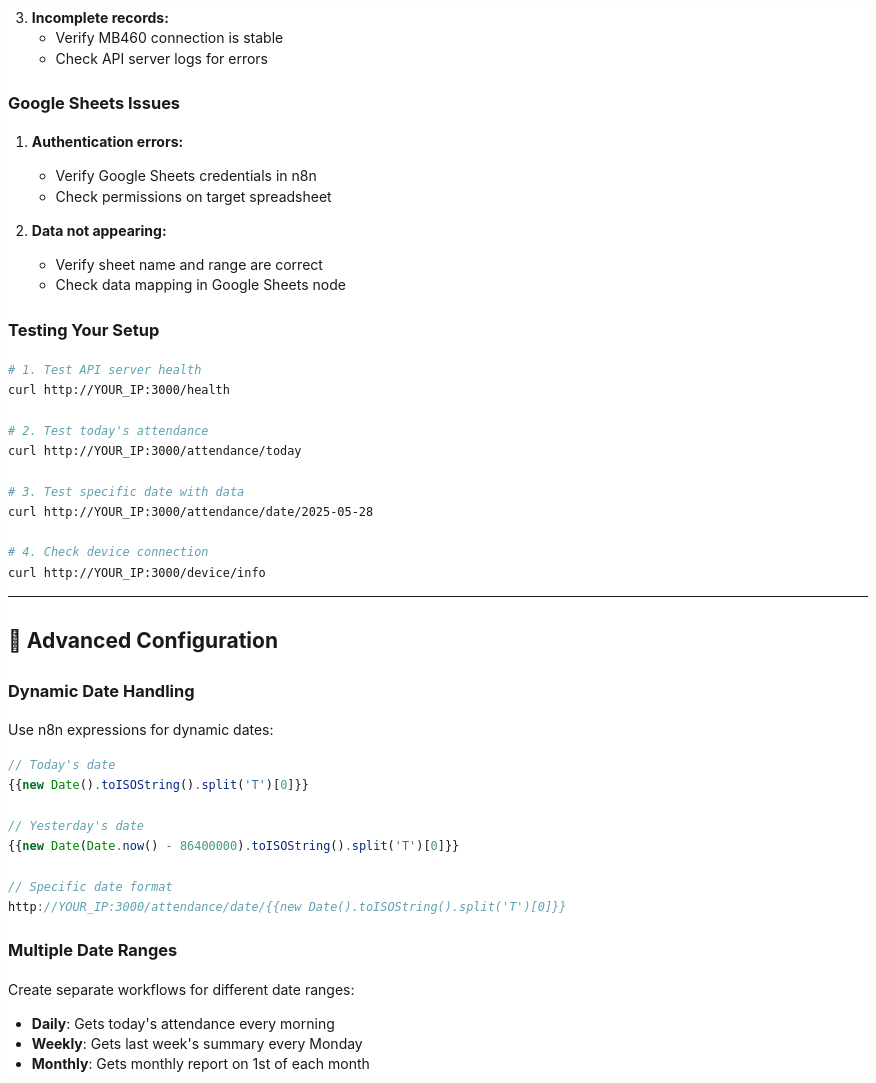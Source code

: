 3. **Incomplete records:**
   - Verify MB460 connection is stable
   - Check API server logs for errors

### Google Sheets Issues

1. **Authentication errors:**
   - Verify Google Sheets credentials in n8n
   - Check permissions on target spreadsheet

2. **Data not appearing:**
   - Verify sheet name and range are correct
   - Check data mapping in Google Sheets node

### Testing Your Setup

```bash
# 1. Test API server health
curl http://YOUR_IP:3000/health

# 2. Test today's attendance
curl http://YOUR_IP:3000/attendance/today

# 3. Test specific date with data
curl http://YOUR_IP:3000/attendance/date/2025-05-28

# 4. Check device connection
curl http://YOUR_IP:3000/device/info
```

---

## 🎯 Advanced Configuration

### Dynamic Date Handling
Use n8n expressions for dynamic dates:
```javascript
// Today's date
{{new Date().toISOString().split('T')[0]}}

// Yesterday's date  
{{new Date(Date.now() - 86400000).toISOString().split('T')[0]}}

// Specific date format
http://YOUR_IP:3000/attendance/date/{{new Date().toISOString().split('T')[0]}}
```

### Multiple Date Ranges
Create separate workflows for different date ranges:
- **Daily**: Gets today's attendance every morning
- **Weekly**: Gets last week's summary every Monday
- **Monthly**: Gets monthly report on 1st of each month
